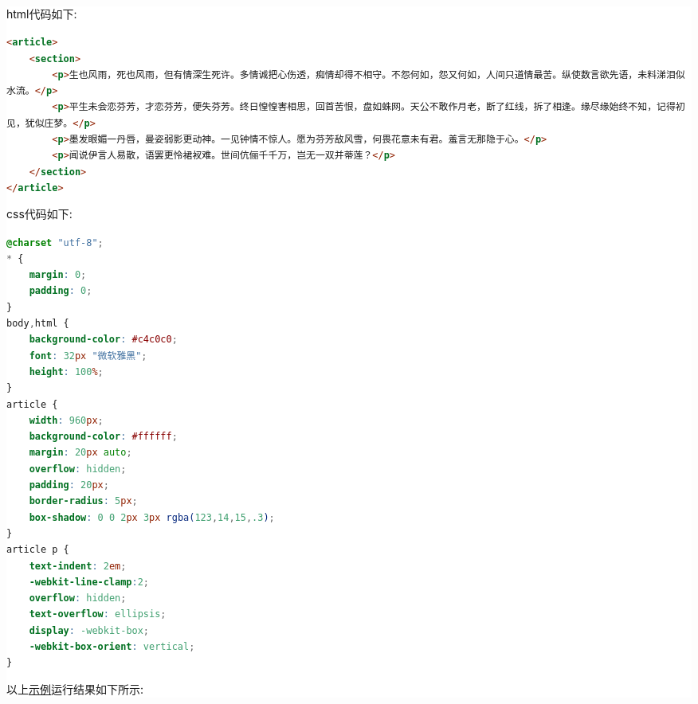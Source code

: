 html代码如下:

```html
<article>
    <section>
        <p>生也风雨，死也风雨，但有情深生死许。多情诚把心伤透，痴情却得不相守。不怨何如，怨又何如，人间只道情最苦。纵使数言欲先语，未料涕泪似水流。</p>
        <p>平生未会恋芬芳，才恋芬芳，便失芬芳。终日惶惶害相思，回首苦恨，盘如蛛网。天公不敢作月老，断了红线，拆了相逢。缘尽缘始终不知，记得初见，犹似庄梦。</p>
        <p>墨发眼媚一丹唇，曼姿弱影更动神。一见钟情不惊人。愿为芬芳敌风雪，何畏花意未有君。羞言无那隐于心。</p>
        <p>闻说伊言人易散，语罢更怜裙衩难。世间伉俪千千万，岂无一双并蒂莲？</p>
    </section>
</article>
```

css代码如下:

```css
@charset "utf-8";
* {
    margin: 0;
    padding: 0;
}
body,html {
    background-color: #c4c0c0;
    font: 32px "微软雅黑";
    height: 100%;
}
article {
    width: 960px;
    background-color: #ffffff;
    margin: 20px auto;
    overflow: hidden;
    padding: 20px;
    border-radius: 5px;
    box-shadow: 0 0 2px 3px rgba(123,14,15,.3);
}
article p {
    text-indent: 2em;
    -webkit-line-clamp:2;
    overflow: hidden;
    text-overflow: ellipsis;
    display: -webkit-box;
    -webkit-box-orient: vertical;
}
```

以上[示例](./docs/css/html/css-code-4-21.html)运行结果如下所示:

<iframe style="min-height:200px;" src="./docs/css/html/css-code-4-21.html"></iframe>